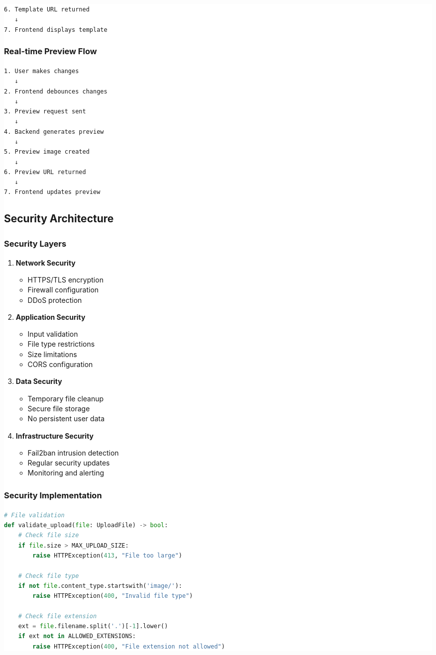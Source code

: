 ```
6. Template URL returned
   ↓
7. Frontend displays template
```

### Real-time Preview Flow

```
1. User makes changes
   ↓
2. Frontend debounces changes
   ↓
3. Preview request sent
   ↓
4. Backend generates preview
   ↓
5. Preview image created
   ↓
6. Preview URL returned
   ↓
7. Frontend updates preview
```

## Security Architecture

### Security Layers

1. **Network Security**
   - HTTPS/TLS encryption
   - Firewall configuration
   - DDoS protection

2. **Application Security**
   - Input validation
   - File type restrictions
   - Size limitations
   - CORS configuration

3. **Data Security**
   - Temporary file cleanup
   - Secure file storage
   - No persistent user data

4. **Infrastructure Security**
   - Fail2ban intrusion detection
   - Regular security updates
   - Monitoring and alerting

### Security Implementation

```python
# File validation
def validate_upload(file: UploadFile) -> bool:
    # Check file size
    if file.size > MAX_UPLOAD_SIZE:
        raise HTTPException(413, "File too large")
    
    # Check file type
    if not file.content_type.startswith('image/'):
        raise HTTPException(400, "Invalid file type")
    
    # Check file extension
    ext = file.filename.split('.')[-1].lower()
    if ext not in ALLOWED_EXTENSIONS:
        raise HTTPException(400, "File extension not allowed")
```